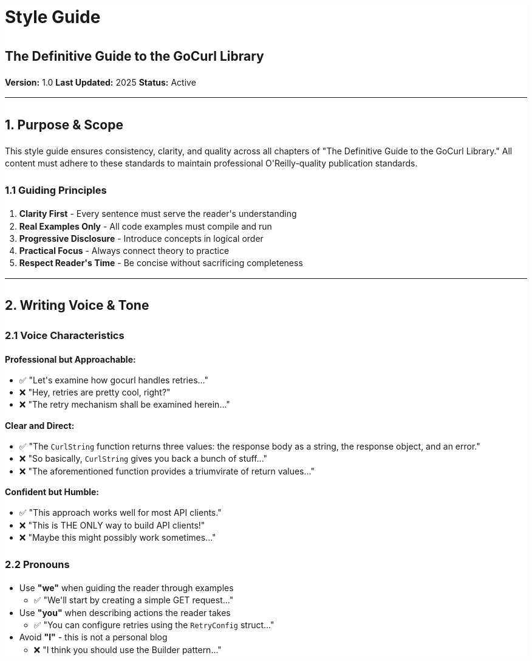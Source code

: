 # Style Guide
## The Definitive Guide to the GoCurl Library

**Version:** 1.0
**Last Updated:** 2025
**Status:** Active

---

## 1. Purpose & Scope

This style guide ensures consistency, clarity, and quality across all chapters of "The Definitive Guide to the GoCurl Library." All content must adhere to these standards to maintain professional O'Reilly-quality publication standards.

### 1.1 Guiding Principles

1. **Clarity First** - Every sentence must serve the reader's understanding
2. **Real Examples Only** - All code examples must compile and run
3. **Progressive Disclosure** - Introduce concepts in logical order
4. **Practical Focus** - Always connect theory to practice
5. **Respect Reader's Time** - Be concise without sacrificing completeness

---

## 2. Writing Voice & Tone

### 2.1 Voice Characteristics

**Professional but Approachable:**
- ✅ "Let's examine how gocurl handles retries..."
- ❌ "Hey, retries are pretty cool, right?"
- ❌ "The retry mechanism shall be examined herein..."

**Clear and Direct:**
- ✅ "The `CurlString` function returns three values: the response body as a string, the response object, and an error."
- ❌ "So basically, `CurlString` gives you back a bunch of stuff..."
- ❌ "The aforementioned function provides a triumvirate of return values..."

**Confident but Humble:**
- ✅ "This approach works well for most API clients."
- ❌ "This is THE ONLY way to build API clients!"
- ❌ "Maybe this might possibly work sometimes..."

### 2.2 Pronouns

- Use **"we"** when guiding the reader through examples
  - ✅ "We'll start by creating a simple GET request..."
- Use **"you"** when describing actions the reader takes
  - ✅ "You can configure retries using the `RetryConfig` struct..."
- Avoid **"I"** - this is not a personal blog
  - ❌ "I think you should use the Builder pattern..."
